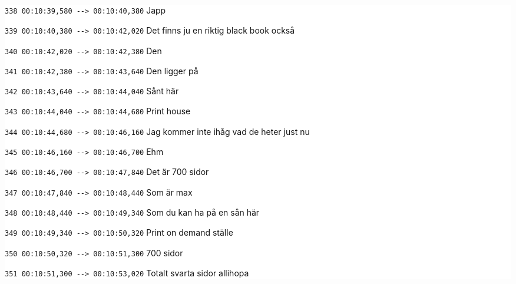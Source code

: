 

`338 00:10:39,580 --> 00:10:40,380`
Japp



`339 00:10:40,380 --> 00:10:42,020`
Det finns ju en riktig black book också



`340 00:10:42,020 --> 00:10:42,380`
Den



`341 00:10:42,380 --> 00:10:43,640`
Den ligger på



`342 00:10:43,640 --> 00:10:44,040`
Sånt här



`343 00:10:44,040 --> 00:10:44,680`
Print house



`344 00:10:44,680 --> 00:10:46,160`
Jag kommer inte ihåg vad de heter just nu



`345 00:10:46,160 --> 00:10:46,700`
Ehm



`346 00:10:46,700 --> 00:10:47,840`
Det är 700 sidor



`347 00:10:47,840 --> 00:10:48,440`
Som är max



`348 00:10:48,440 --> 00:10:49,340`
Som du kan ha på en sån här



`349 00:10:49,340 --> 00:10:50,320`
Print on demand ställe



`350 00:10:50,320 --> 00:10:51,300`
700 sidor



`351 00:10:51,300 --> 00:10:53,020`
Totalt svarta sidor allihopa

